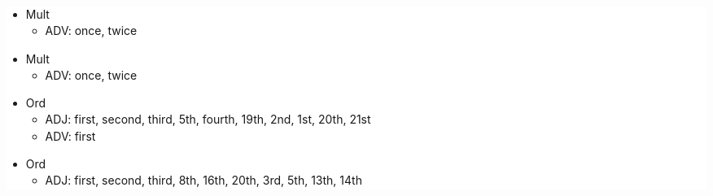   </td>
</tr>
<tr>
  <td width="20%" valign="top">
  <ul>
    <li>Mult
      <ul>
        <li>ADV: once, twice</li>
      </ul>
    </li>
  </ul>

  </td>
  <td width="20%" valign="top">

  </td>
  <td width="20%" valign="top">

  </td>
  <td width="20%" valign="top">
  <ul>
    <li>Mult
      <ul>
        <li>ADV: once, twice</li>
      </ul>
    </li>
  </ul>

  </td>
  <td width="20%" valign="top">

  </td>
</tr>
<tr>
  <td width="20%" valign="top">
  <ul>
    <li>Ord
      <ul>
        <li>ADJ: first, second, third, 5th, fourth, 19th, 2nd, 1st, 20th, 21st</li>
        <li>ADV: first</li>
      </ul>
    </li>
  </ul>

  </td>
  <td width="20%" valign="top">

  </td>
  <td width="20%" valign="top">

  </td>
  <td width="20%" valign="top">
  <ul>
    <li>Ord
      <ul>
        <li>ADJ: first, second, third, 8th, 16th, 20th, 3rd, 5th, 13th, 14th</li>
      </ul>
    </li>
  </ul>
